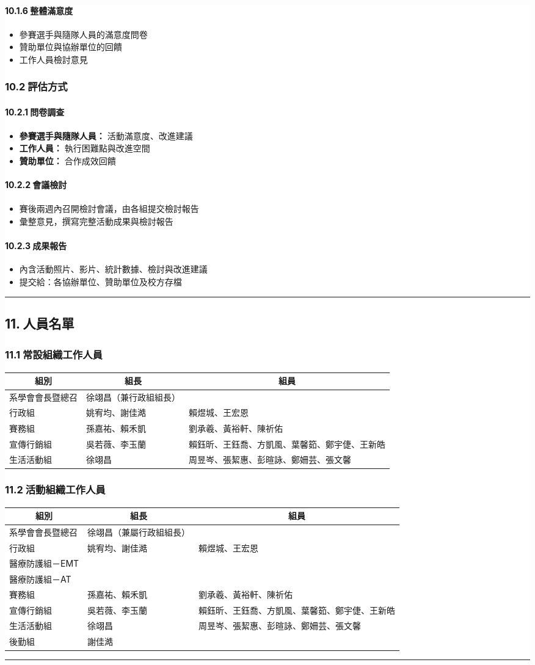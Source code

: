 #### 10.1.6 整體滿意度
- 參賽選手與隨隊人員的滿意度問卷
- 贊助單位與協辦單位的回饋
- 工作人員檢討意見

### 10.2 評估方式

#### 10.2.1 問卷調查
- **參賽選手與隨隊人員：** 活動滿意度、改進建議
- **工作人員：** 執行困難點與改進空間
- **贊助單位：** 合作成效回饋

#### 10.2.2 會議檢討
- 賽後兩週內召開檢討會議，由各組提交檢討報告
- 彙整意見，撰寫完整活動成果與檢討報告

#### 10.2.3 成果報告
- 內含活動照片、影片、統計數據、檢討與改進建議
- 提交給：各協辦單位、贊助單位及校方存檔

---

## 11. 人員名單

### 11.1 常設組織工作人員

| 組別 | 組長 | 組員 |
|------|------|------|
| 系學會會長暨總召 | 徐翊昌（兼行政組組長） | |
| 行政組 | 姚宥均、謝佳澔 | 賴煜城、王宏恩 |
| 賽務組 | 孫嘉祐、賴禾凱 | 劉承羲、黃裕軒、陳祈佑 |
| 宣傳行銷組 | 吳若薇、李玉蘭 | 賴鈺昕、王鈺喬、方凱風、葉馨筎、鄭宇倢、王新皓 |
| 生活活動組 | 徐翊昌 | 周昱岑、張絜惠、彭暄詠、鄭姍芸、張文馨 |

### 11.2 活動組織工作人員

| 組別 | 組長 | 組員 |
|------|------|------|
| 系學會會長暨總召 | 徐翊昌（兼屬行政組組長） | |
| 行政組 | 姚宥均、謝佳澔 | 賴煜城、王宏恩 |
| 醫療防護組－EMT | | |
| 醫療防護組－AT | | |
| 賽務組 | 孫嘉祐、賴禾凱 | 劉承羲、黃裕軒、陳祈佑 |
| 宣傳行銷組 | 吳若薇、李玉蘭 | 賴鈺昕、王鈺喬、方凱風、葉馨筎、鄭宇倢、王新皓 |
| 生活活動組 | 徐翊昌 | 周昱岑、張絜惠、彭暄詠、鄭姍芸、張文馨 |
| 後勤組 | 謝佳澔 | |

---